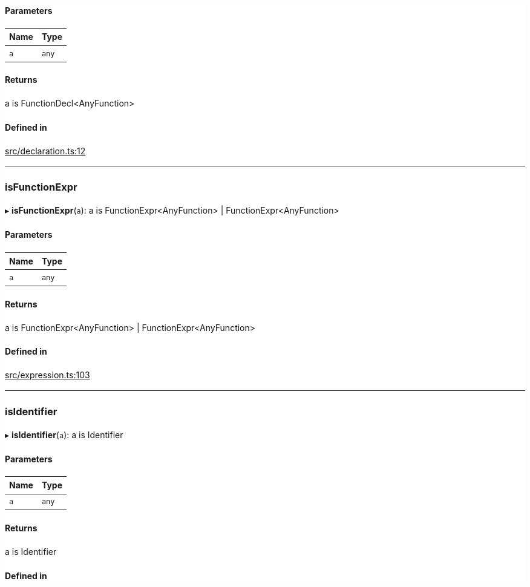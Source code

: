 #### Parameters

| Name | Type |
| :------ | :------ |
| `a` | `any` |

#### Returns

a is FunctionDecl<AnyFunction\>

#### Defined in

[src/declaration.ts:12](https://github.com/sam-goodwin/functionless/blob/8f02ec6/src/declaration.ts#L12)

___

### isFunctionExpr

▸ **isFunctionExpr**(`a`): a is FunctionExpr<AnyFunction\> \| FunctionExpr<AnyFunction\>

#### Parameters

| Name | Type |
| :------ | :------ |
| `a` | `any` |

#### Returns

a is FunctionExpr<AnyFunction\> \| FunctionExpr<AnyFunction\>

#### Defined in

[src/expression.ts:103](https://github.com/sam-goodwin/functionless/blob/8f02ec6/src/expression.ts#L103)

___

### isIdentifier

▸ **isIdentifier**(`a`): a is Identifier

#### Parameters

| Name | Type |
| :------ | :------ |
| `a` | `any` |

#### Returns

a is Identifier

#### Defined in
